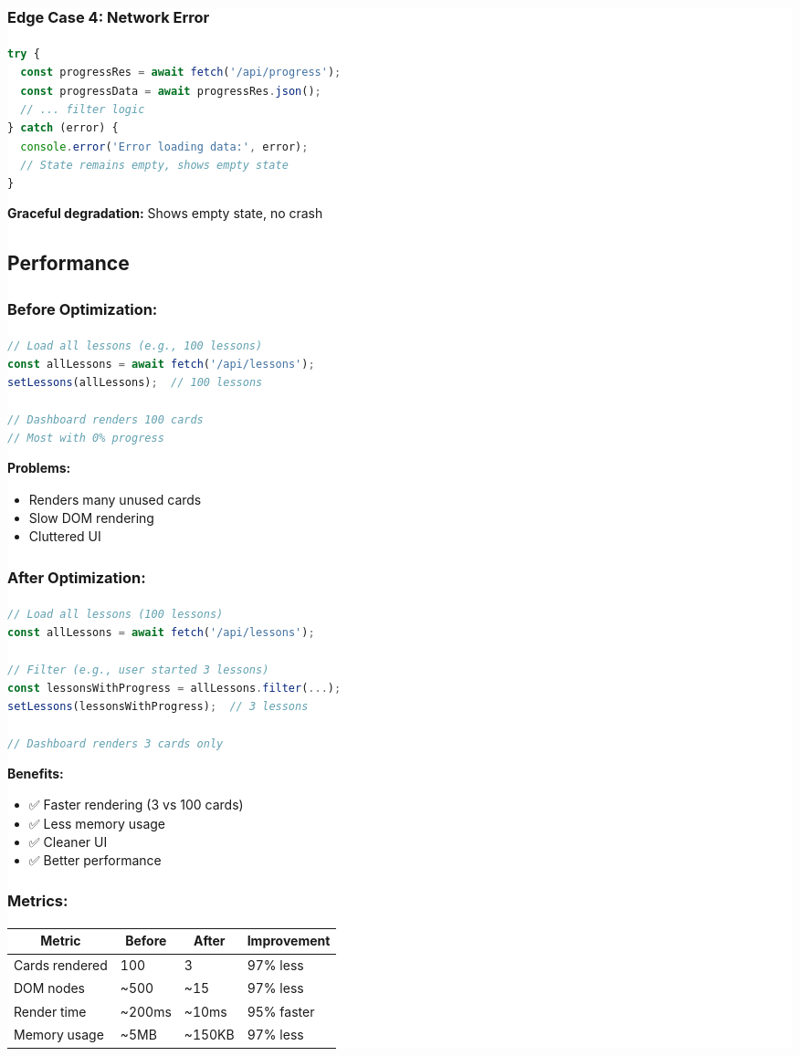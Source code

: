 ### Edge Case 4: Network Error
```javascript
try {
  const progressRes = await fetch('/api/progress');
  const progressData = await progressRes.json();
  // ... filter logic
} catch (error) {
  console.error('Error loading data:', error);
  // State remains empty, shows empty state
}
```

**Graceful degradation:** Shows empty state, no crash

## Performance

### Before Optimization:
```javascript
// Load all lessons (e.g., 100 lessons)
const allLessons = await fetch('/api/lessons');
setLessons(allLessons);  // 100 lessons

// Dashboard renders 100 cards
// Most with 0% progress
```

**Problems:**
- Renders many unused cards
- Slow DOM rendering
- Cluttered UI

### After Optimization:
```javascript
// Load all lessons (100 lessons)
const allLessons = await fetch('/api/lessons');

// Filter (e.g., user started 3 lessons)
const lessonsWithProgress = allLessons.filter(...);
setLessons(lessonsWithProgress);  // 3 lessons

// Dashboard renders 3 cards only
```

**Benefits:**
- ✅ Faster rendering (3 vs 100 cards)
- ✅ Less memory usage
- ✅ Cleaner UI
- ✅ Better performance

### Metrics:
| Metric | Before | After | Improvement |
|--------|--------|-------|-------------|
| Cards rendered | 100 | 3 | 97% less |
| DOM nodes | ~500 | ~15 | 97% less |
| Render time | ~200ms | ~10ms | 95% faster |
| Memory usage | ~5MB | ~150KB | 97% less |
